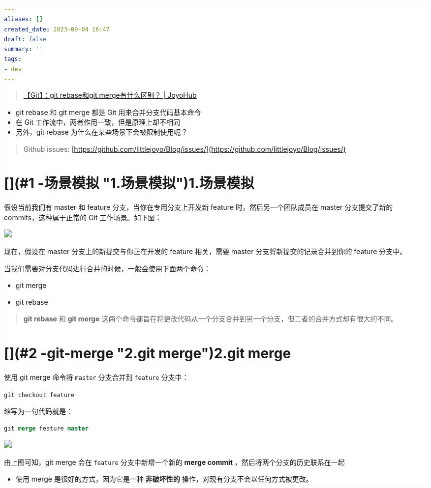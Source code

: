 ```yaml
---
aliases: []
created_date: 2023-09-04 16:47
draft: false
summary: ''
tags:
- dev
---
```


> [【Git】：git rebase和git merge有什么区别？ | JoyoHub](https://joyohub.com/2020/04/06/git-rebase/)

- git rebase 和 git merge 都是 Git 用来合并分支代码基本命令
- 在 Git 工作流中，两者作用一致，但是原理上却不相同
- 另外，git rebase 为什么在某些场景下会被限制使用呢？

> Github issues: [https://github.com/littlejoyo/Blog/issues/](https://github.com/littlejoyo/Blog/issues/)

# [](#1 -场景模拟 "1.场景模拟")1.场景模拟

假设当前我们有 master 和 feature 分支，当你在专用分支上开发新 feature 时，然后另一个团队成员在 master 分支提交了新的 commits，这种属于正常的 Git 工作场景。如下图：

![](Attachments/4d8bb832b0c043486616d736381e8254_MD5.png)

现在，假设在 master 分支上的新提交与你正在开发的 feature 相关，需要 master 分支将新提交的记录合并到你的 feature 分支中。

当我们需要对分支代码进行合并的时候，一般会使用下面两个命令：

- git merge
    
- git rebase

>  **git rebase** 和 **git merge** 这两个命令都旨在将更改代码从一个分支合并到另一个分支，但二者的合并方式却有很大的不同。

# [](#2 -git-merge "2.git merge")2.git merge

使用 git merge 命令将 `master` 分支合并到 `feature` 分支中：

```sql
git checkout feature
```

缩写为一句代码就是：

```sql
git merge feature master
```

![](Attachments/e7564aea5135f8907f54a86854ca1a90_MD5.png)

由上图可知，git merge 会在 `feature` 分支中新增一个新的 **merge commit** ，然后将两个分支的历史联系在一起

- 使用 merge 是很好的方式，因为它是一种 **非破坏性的** 操作，对现有分支不会以任何方式被更改。
    